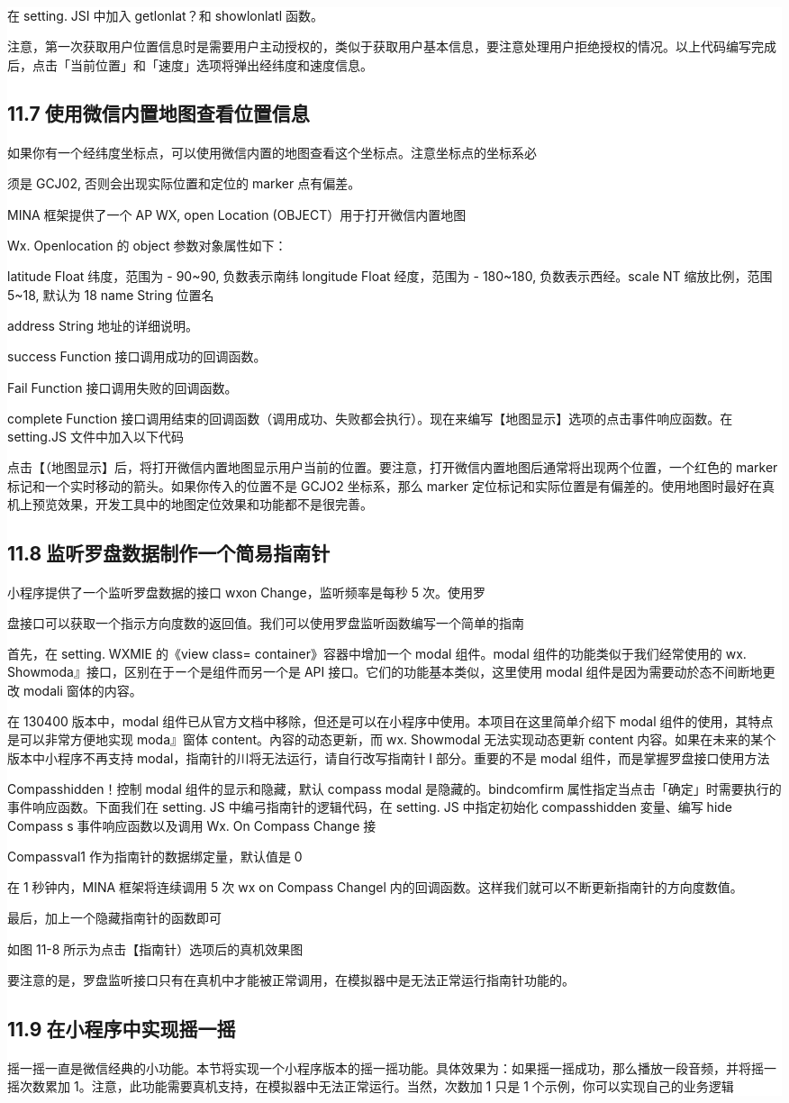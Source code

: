 在 setting. JSI 中加入 getlonlat？和 showlonlatl 函数。

注意，第一次获取用户位置信息时是需要用户主动授权的，类似于获取用户基本信息，要注意处理用户拒绝授权的情况。以上代码编写完成后，点击「当前位置」和「速度」选项将弹出经纬度和速度信息。

## 11.7 使用微信内置地图查看位置信息

如果你有一个经纬度坐标点，可以使用微信内置的地图查看这个坐标点。注意坐标点的坐标系必

须是 GCJ02, 否则会出现实际位置和定位的 marker 点有偏差。

MINA 框架提供了一个 AP WX, open Location (OBJECT）用于打开微信内置地图

Wx. Openlocation 的 object 参数对象属性如下：

latitude Float 纬度，范围为 - 90~90, 负数表示南纬 longitude Float 经度，范围为 - 180~180, 负数表示西经。scale NT 缩放比例，范围 5~18, 默认为 18 name String 位置名

address String 地址的详细说明。

success Function 接口调用成功的回调函数。

Fail Function 接口调用失败的回调函数。

complete Function 接口调用结束的回调函数（调用成功、失败都会执行）。现在来编写【地图显示】选项的点击事件响应函数。在 setting.JS 文件中加入以下代码

点击【（地图显示】后，将打开微信内置地图显示用户当前的位置。要注意，打开微信内置地图后通常将出现两个位置，一个红色的 marker 标记和一个实时移动的箭头。如果你传入的位置不是 GCJO2 坐标系，那么 marker 定位标记和实际位置是有偏差的。使用地图时最好在真机上预览效果，开发工具中的地图定位效果和功能都不是很完善。

## 11.8 监听罗盘数据制作一个简易指南针

小程序提供了一个监听罗盘数据的接口 wxon Change，监听频率是每秒 5 次。使用罗

盘接口可以获取一个指示方向度数的返回值。我们可以使用罗盘监听函数编写一个简单的指南

首先，在 setting. WXMIE 的《view class= container》容器中增加一个 modal 组件。modal 组件的功能类似于我们经常使用的 wx. Showmoda』接口，区别在于ー个是组件而另一个是 API 接口。它们的功能基本类似，这里使用 modal 组件是因为需要动於态不间断地更改 modali 窗体的内容。

在 130400 版本中，modal 组件已从官方文档中移除，但还是可以在小程序中使用。本项目在这里简单介绍下 modal 组件的使用，其特点是可以非常方便地实现 moda』窗体 content。內容的动态更新，而 wx. Showmodal 无法实现动态更新 content 内容。如果在未来的某个版本中小程序不再支持 modal，指南针的川将无法运行，请自行改写指南针 I 部分。重要的不是 modal 组件，而是掌握罗盘接口使用方法

Compasshidden！控制 modal 组件的显示和隐藏，默认 compass modal 是隐藏的。bindcomfirm 属性指定当点击「确定」时需要执行的事件响应函数。下面我们在 setting. JS 中编弓指南针的逻辑代码，在 setting. JS 中指定初始化 compasshidden 変量、编写 hide Compass s 事件响应函数以及调用 Wx. On Compass Change 接

Compassval1 作为指南针的数据绑定量，默认值是 0

在 1 秒钟内，MINA 框架将连续调用 5 次 wx on Compass Changel 内的回调函数。这样我们就可以不断更新指南针的方向度数值。

最后，加上一个隐藏指南针的函数即可

如图 11-8 所示为点击【指南针）选项后的真机效果图

要注意的是，罗盘监听接口只有在真机中才能被正常调用，在模拟器中是无法正常运行指南针功能的。

## 11.9 在小程序中实现摇一摇

摇一摇一直是微信经典的小功能。本节将实现一个小程序版本的摇一摇功能。具体效果为：如果摇一摇成功，那么播放一段音频，并将摇一摇次数累加 1。注意，此功能需要真机支持，在模拟器中无法正常运行。当然，次数加 1 只是 1 个示例，你可以实现自己的业务逻辑
